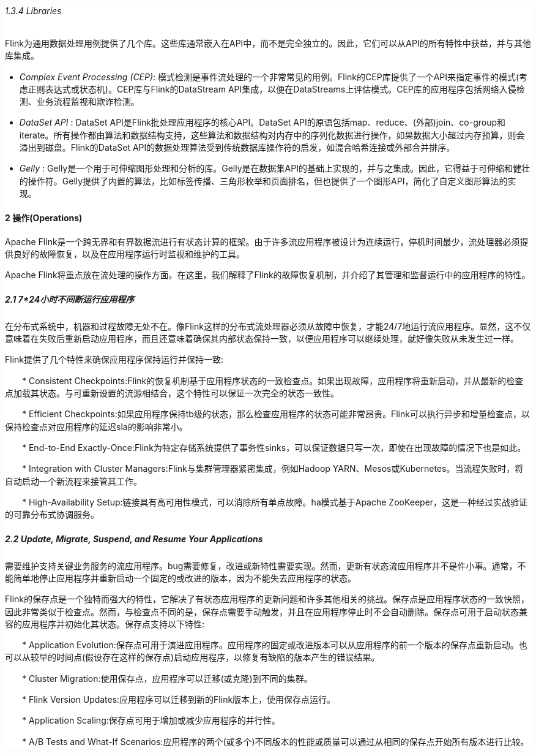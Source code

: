 ###### 1.3.4 Libraries

Flink为通用数据处理用例提供了几个库。这些库通常嵌入在API中，而不是完全独立的。因此，它们可以从API的所有特性中获益，并与其他库集成。

* *Complex Event Processing (CEP)*: 模式检测是事件流处理的一个非常常见的用例。Flink的CEP库提供了一个API来指定事件的模式(考虑正则表达式或状态机)。CEP库与Flink的DataStream API集成，以便在DataStreams上评估模式。CEP库的应用程序包括网络入侵检测、业务流程监视和欺诈检测。

* *DataSet API* : DataSet API是Flink批处理应用程序的核心API。DataSet API的原语包括map、reduce、(外部)join、co-group和iterate。所有操作都由算法和数据结构支持，这些算法和数据结构对内存中的序列化数据进行操作，如果数据大小超过内存预算，则会溢出到磁盘。Flink的DataSet API的数据处理算法受到传统数据库操作符的启发，如混合哈希连接或外部合并排序。

* *Gelly* : Gelly是一个用于可伸缩图形处理和分析的库。Gelly是在数据集API的基础上实现的，并与之集成。因此，它得益于可伸缩和健壮的操作符。Gelly提供了内置的算法，比如标签传播、三角形枚举和页面排名，但也提供了一个图形API，简化了自定义图形算法的实现。

#### 2 操作(Operations)

Apache Flink是一个跨无界和有界数据流进行有状态计算的框架。由于许多流应用程序被设计为连续运行，停机时间最少，流处理器必须提供良好的故障恢复，以及在应用程序运行时监视和维护的工具。

Apache Flink将重点放在流处理的操作方面。在这里，我们解释了Flink的故障恢复机制，并介绍了其管理和监督运行中的应用程序的特性。

##### 2.1 7*24小时不间断运行应用程序

在分布式系统中，机器和过程故障无处不在。像Flink这样的分布式流处理器必须从故障中恢复，才能24/7地运行流应用程序。显然，这不仅意味着在失败后重新启动应用程序，而且还意味着确保其内部状态保持一致，以便应用程序可以继续处理，就好像失败从未发生过一样。

Flink提供了几个特性来确保应用程序保持运行并保持一致:

&ensp;&ensp;&emsp;* Consistent Checkpoints:Flink的恢复机制基于应用程序状态的一致检查点。如果出现故障，应用程序将重新启动，并从最新的检查点加载其状态。与可重新设置的流源相结合，这个特性可以保证一次完全的状态一致性。

&ensp;&ensp;&emsp;* Efficient Checkpoints:如果应用程序保持tb级的状态，那么检查应用程序的状态可能非常昂贵。Flink可以执行异步和增量检查点，以保持检查点对应用程序的延迟sla的影响非常小。

&ensp;&ensp;&emsp;* End-to-End Exactly-Once:Flink为特定存储系统提供了事务性sinks，可以保证数据只写一次，即使在出现故障的情况下也是如此。

&ensp;&ensp;&emsp;* Integration with Cluster Managers:Flink与集群管理器紧密集成，例如Hadoop YARN、Mesos或Kubernetes。当流程失败时，将自动启动一个新流程来接管其工作。

&ensp;&ensp;&emsp;* High-Availability Setup:链接具有高可用性模式，可以消除所有单点故障。ha模式基于Apache ZooKeeper，这是一种经过实战验证的可靠分布式协调服务。

##### 2.2 Update, Migrate, Suspend, and Resume Your Applications

需要维护支持关键业务服务的流应用程序。bug需要修复，改进或新特性需要实现。然而，更新有状态流应用程序并不是件小事。通常，不能简单地停止应用程序并重新启动一个固定的或改进的版本，因为不能失去应用程序的状态。

Flink的保存点是一个独特而强大的特性，它解决了有状态应用程序的更新问题和许多其他相关的挑战。保存点是应用程序状态的一致快照，因此非常类似于检查点。然而，与检查点不同的是，保存点需要手动触发，并且在应用程序停止时不会自动删除。保存点可用于启动状态兼容的应用程序并初始化其状态。保存点支持以下特性:

&ensp;&ensp;&emsp;* Application Evolution:保存点可用于演进应用程序。应用程序的固定或改进版本可以从应用程序的前一个版本的保存点重新启动。也可以从较早的时间点(假设存在这样的保存点)启动应用程序，以修复有缺陷的版本产生的错误结果。

&ensp;&ensp;&emsp;* Cluster Migration:使用保存点，应用程序可以迁移(或克隆)到不同的集群。

&ensp;&ensp;&emsp;* Flink Version Updates:应用程序可以迁移到新的Flink版本上，使用保存点运行。

&ensp;&ensp;&emsp;* Application Scaling:保存点可用于增加或减少应用程序的并行性。

&ensp;&ensp;&emsp;* A/B Tests and What-If Scenarios:应用程序的两个(或多个)不同版本的性能或质量可以通过从相同的保存点开始所有版本进行比较。
